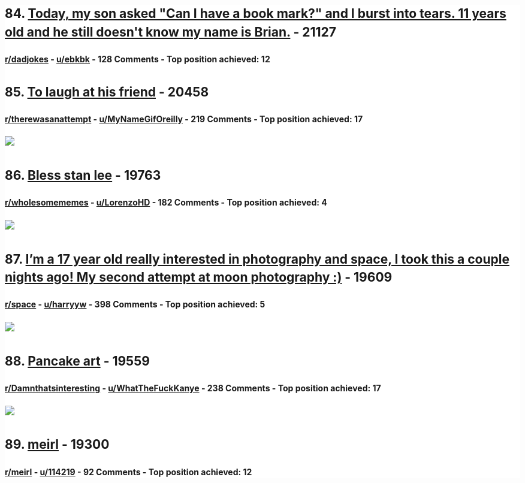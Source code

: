 ## 84. [Today, my son asked "Can I have a book mark?" and I burst into tears. 11 years old and he still doesn't know my name is Brian.](http://reddit.com/r/dadjokes/comments/9zyjbd/today_my_son_asked_can_i_have_a_book_mark_and_i/) - 21127
#### [r/dadjokes](http://reddit.com/r/dadjokes) - [u/ebkbk](http://reddit.com/u/ebkbk) - 128 Comments - Top position achieved: 12

## 85. [To laugh at his friend](http://reddit.com/r/therewasanattempt/comments/9zzh96/to_laugh_at_his_friend/) - 20458
#### [r/therewasanattempt](http://reddit.com/r/therewasanattempt) - [u/MyNameGifOreilly](http://reddit.com/u/MyNameGifOreilly) - 219 Comments - Top position achieved: 17

<a href="https://i.imgur.com/6x06Gfw.gifv"><img src="https://b.thumbs.redditmedia.com/gM-ewqidVmQS8kpd288isMXEVqYolaL2LZbtJtnebCc.jpg"></img></a>

## 86. [Bless stan lee](http://reddit.com/r/wholesomememes/comments/a03ri3/bless_stan_lee/) - 19763
#### [r/wholesomememes](http://reddit.com/r/wholesomememes) - [u/LorenzoHD](http://reddit.com/u/LorenzoHD) - 182 Comments - Top position achieved: 4

<a href="https://i.redd.it/616364x3dd021.jpg"><img src="https://b.thumbs.redditmedia.com/lXVGDO7YOSg7XPm6np8VzMxjSXOJa_j3SrBV8ms33Uk.jpg"></img></a>

## 87. [I’m a 17 year old really interested in photography and space, I took this a couple nights ago! My second attempt at moon photography :)](http://reddit.com/r/space/comments/a03vbi/im_a_17_year_old_really_interested_in_photography/) - 19609
#### [r/space](http://reddit.com/r/space) - [u/harryyw](http://reddit.com/u/harryyw) - 398 Comments - Top position achieved: 5

<a href="https://i.redd.it/m9hhpuijfd021.jpg"><img src="https://b.thumbs.redditmedia.com/rlln8jiOolJC4HgV5hYGVD7-2KdgtdjIhsHhI7zvYZI.jpg"></img></a>

## 88. [Pancake art](http://reddit.com/r/Damnthatsinteresting/comments/9zy8cw/pancake_art/) - 19559
#### [r/Damnthatsinteresting](http://reddit.com/r/Damnthatsinteresting) - [u/WhatTheFuckKanye](http://reddit.com/u/WhatTheFuckKanye) - 238 Comments - Top position achieved: 17

<a href="https://gfycat.com/ClearFormalCatbird"><img src="https://b.thumbs.redditmedia.com/6v2RnFtIxZAkp6MbJ5d-VhDgk5KG6k0P53PhMfIK3AY.jpg"></img></a>

## 89. [meirl](http://reddit.com/r/meirl/comments/9zxtnb/meirl/) - 19300
#### [r/meirl](http://reddit.com/r/meirl) - [u/114219](http://reddit.com/u/114219) - 92 Comments - Top position achieved: 12

